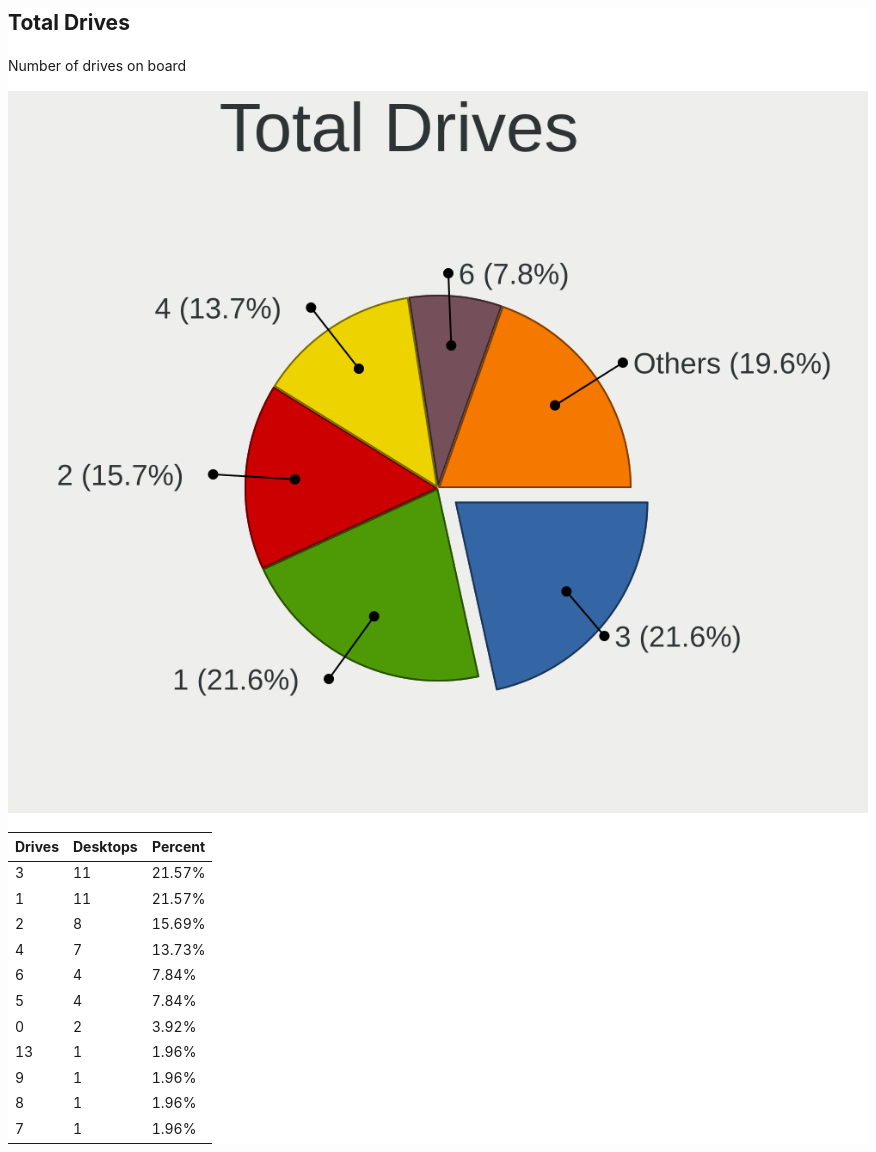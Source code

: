 Total Drives
------------

Number of drives on board

![Total Drives](./images/pie_chart/node_total_drives.svg)


| Drives | Desktops | Percent |
|--------|----------|---------|
| 3      | 11       | 21.57%  |
| 1      | 11       | 21.57%  |
| 2      | 8        | 15.69%  |
| 4      | 7        | 13.73%  |
| 6      | 4        | 7.84%   |
| 5      | 4        | 7.84%   |
| 0      | 2        | 3.92%   |
| 13     | 1        | 1.96%   |
| 9      | 1        | 1.96%   |
| 8      | 1        | 1.96%   |
| 7      | 1        | 1.96%   |
